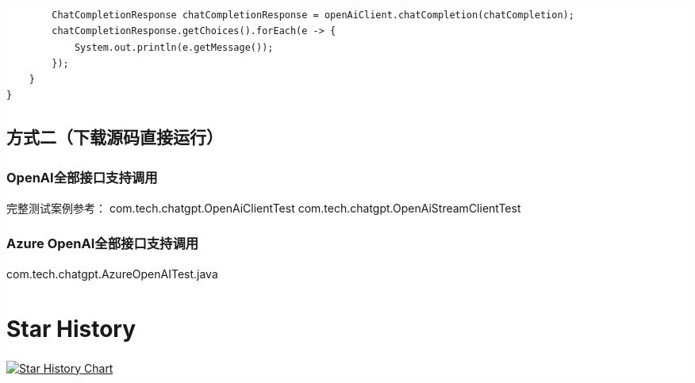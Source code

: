 ```
        ChatCompletionResponse chatCompletionResponse = openAiClient.chatCompletion(chatCompletion);
        chatCompletionResponse.getChoices().forEach(e -> {
            System.out.println(e.getMessage());
        });
    }
}
```
## 方式二（下载源码直接运行）

### **OpenAI全部接口支持调用**
完整测试案例参考：
com.tech.chatgpt.OpenAiClientTest 
com.tech.chatgpt.OpenAiStreamClientTest

### **Azure OpenAI全部接口支持调用**
com.tech.chatgpt.AzureOpenAITest.java

# Star History

[![Star History Chart](https://api.star-history.com/svg?repos=shudongW/chatgpt-java-main&type=Date)](https://star-history.com/#shudongW/chatgpt-java-main&Date)

